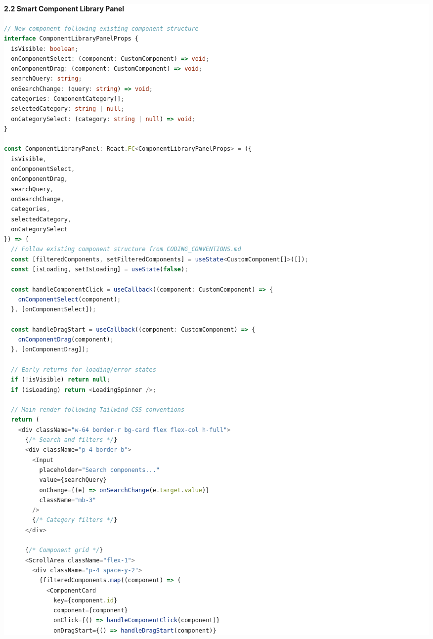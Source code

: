 #### 2.2 Smart Component Library Panel
```typescript
// New component following existing component structure
interface ComponentLibraryPanelProps {
  isVisible: boolean;
  onComponentSelect: (component: CustomComponent) => void;
  onComponentDrag: (component: CustomComponent) => void;
  searchQuery: string;
  onSearchChange: (query: string) => void;
  categories: ComponentCategory[];
  selectedCategory: string | null;
  onCategorySelect: (category: string | null) => void;
}

const ComponentLibraryPanel: React.FC<ComponentLibraryPanelProps> = ({
  isVisible,
  onComponentSelect,
  onComponentDrag,
  searchQuery,
  onSearchChange,
  categories,
  selectedCategory,
  onCategorySelect
}) => {
  // Follow existing component structure from CODING_CONVENTIONS.md
  const [filteredComponents, setFilteredComponents] = useState<CustomComponent[]>([]);
  const [isLoading, setIsLoading] = useState(false);
  
  const handleComponentClick = useCallback((component: CustomComponent) => {
    onComponentSelect(component);
  }, [onComponentSelect]);
  
  const handleDragStart = useCallback((component: CustomComponent) => {
    onComponentDrag(component);
  }, [onComponentDrag]);
  
  // Early returns for loading/error states
  if (!isVisible) return null;
  if (isLoading) return <LoadingSpinner />;
  
  // Main render following Tailwind CSS conventions
  return (
    <div className="w-64 border-r bg-card flex flex-col h-full">
      {/* Search and filters */}
      <div className="p-4 border-b">
        <Input
          placeholder="Search components..."
          value={searchQuery}
          onChange={(e) => onSearchChange(e.target.value)}
          className="mb-3"
        />
        {/* Category filters */}
      </div>
      
      {/* Component grid */}
      <ScrollArea className="flex-1">
        <div className="p-4 space-y-2">
          {filteredComponents.map((component) => (
            <ComponentCard
              key={component.id}
              component={component}
              onClick={() => handleComponentClick(component)}
              onDragStart={() => handleDragStart(component)}
```